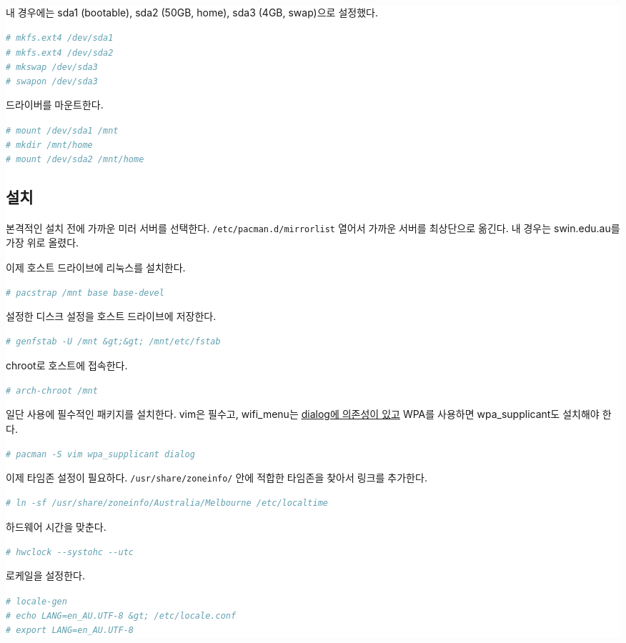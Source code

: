 내 경우에는 sda1 (bootable), sda2 (50GB, home), sda3 (4GB, swap)으로 설정했다.

```bash
# mkfs.ext4 /dev/sda1
# mkfs.ext4 /dev/sda2
# mkswap /dev/sda3
# swapon /dev/sda3
```

드라이버를 마운트한다.

```bash
# mount /dev/sda1 /mnt
# mkdir /mnt/home
# mount /dev/sda2 /mnt/home
```

## 설치

본격적인 설치 전에 가까운 미러 서버를 선택한다. `/etc/pacman.d/mirrorlist` 열어서 가까운 서버를 최상단으로 옮긴다. 내 경우는 swin.edu.au를 가장 위로 올렸다.

이제 호스트 드라이브에 리눅스를 설치한다.

```bash
# pacstrap /mnt base base-devel
```

설정한 디스크 설정을 호스트 드라이브에 저장한다.

```bash
# genfstab -U /mnt &gt;&gt; /mnt/etc/fstab
```

chroot로 호스트에 접속한다.

```bash
# arch-chroot /mnt
```

일단 사용에 필수적인 패키지를 설치한다. vim은 필수고, wifi_menu는 [dialog에 의존성이 있고][4] WPA를 사용하면 wpa_supplicant도 설치해야 한다.

```bash
# pacman -S vim wpa_supplicant dialog
```

이제 타임존 설정이 필요하다. `/usr/share/zoneinfo/` 안에 적합한 타임존을 찾아서 링크를 추가한다.

```bash
# ln -sf /usr/share/zoneinfo/Australia/Melbourne /etc/localtime
```

하드웨어 시간을 맞춘다.

```bash
# hwclock --systohc --utc
```

로케일을 설정한다.

```bash
# locale-gen
# echo LANG=en_AU.UTF-8 &gt; /etc/locale.conf
# export LANG=en_AU.UTF-8
```


 [1]: https://wiki.archlinux.org/index.php/installation_guide
 [2]: https://etcher.io/
 [3]: https://wiki.archlinux.org/index.php/Wireless_network_configuration#Wireless_management
 [4]: https://wiki.archlinux.org/index.php/netctl
 [5]: https://wiki.archlinux.org/index.php/KDE
 [6]: https://wiki.archlinux.org/index.php/xorg